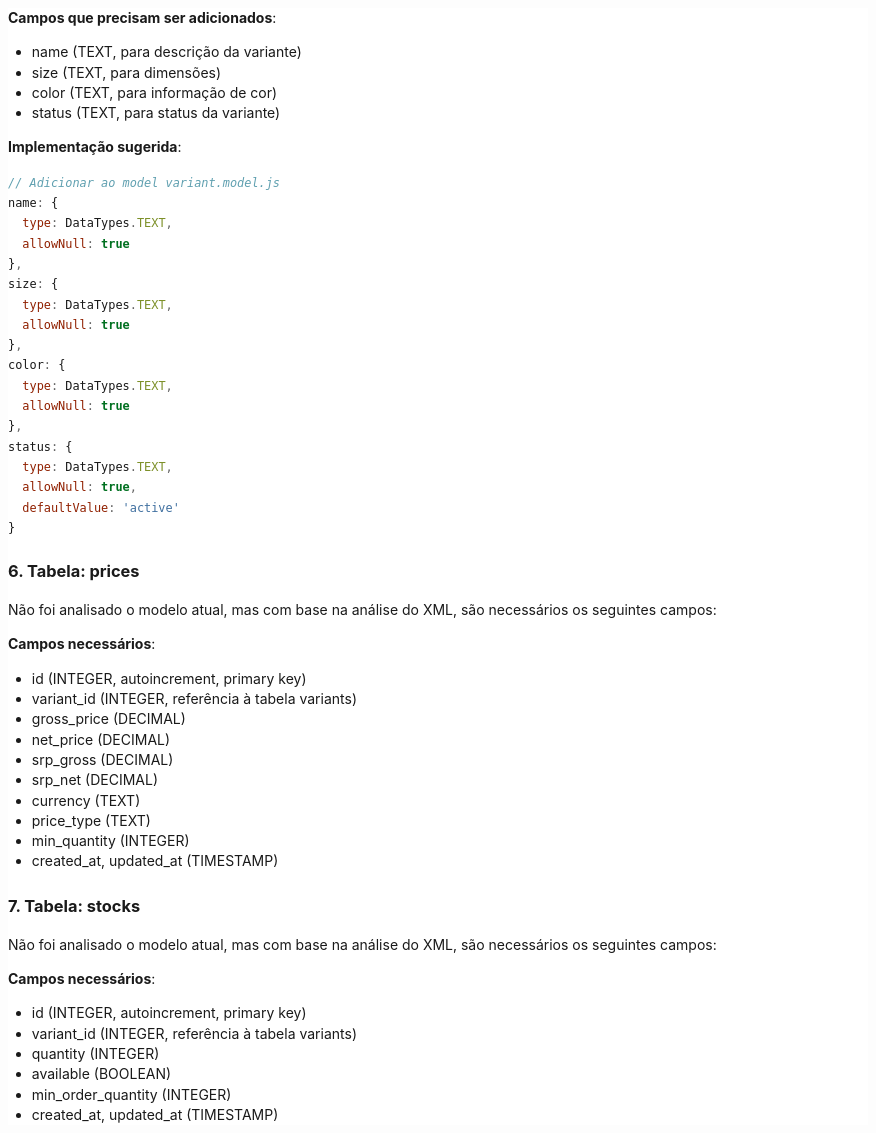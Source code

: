 **Campos que precisam ser adicionados**:
- name (TEXT, para descrição da variante)
- size (TEXT, para dimensões)
- color (TEXT, para informação de cor)
- status (TEXT, para status da variante)

**Implementação sugerida**:

```javascript
// Adicionar ao model variant.model.js
name: {
  type: DataTypes.TEXT,
  allowNull: true
},
size: {
  type: DataTypes.TEXT,
  allowNull: true
},
color: {
  type: DataTypes.TEXT,
  allowNull: true
},
status: {
  type: DataTypes.TEXT,
  allowNull: true,
  defaultValue: 'active'
}
```

### 6. Tabela: prices

Não foi analisado o modelo atual, mas com base na análise do XML, são necessários os seguintes campos:

**Campos necessários**:
- id (INTEGER, autoincrement, primary key)
- variant_id (INTEGER, referência à tabela variants)
- gross_price (DECIMAL)
- net_price (DECIMAL)
- srp_gross (DECIMAL)
- srp_net (DECIMAL)
- currency (TEXT)
- price_type (TEXT)
- min_quantity (INTEGER)
- created_at, updated_at (TIMESTAMP)

### 7. Tabela: stocks

Não foi analisado o modelo atual, mas com base na análise do XML, são necessários os seguintes campos:

**Campos necessários**:
- id (INTEGER, autoincrement, primary key)
- variant_id (INTEGER, referência à tabela variants)
- quantity (INTEGER)
- available (BOOLEAN)
- min_order_quantity (INTEGER)
- created_at, updated_at (TIMESTAMP)
